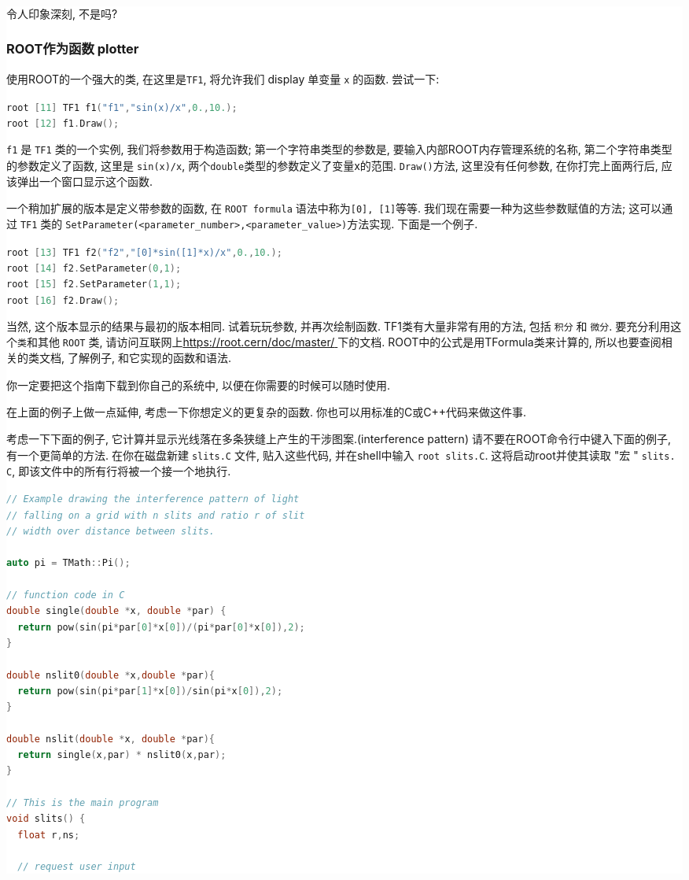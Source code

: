 令人印象深刻, 不是吗?

### ROOT作为函数 plotter

使用ROOT的一个强大的类, 在这里是`TF1`, 将允许我们 display 单变量 `x` 的函数.
尝试一下:

```cpp
root [11] TF1 f1("f1","sin(x)/x",0.,10.);
root [12] f1.Draw();
```

`f1` 是 `TF1` 类的一个实例, 我们将参数用于构造函数;
第一个字符串类型的参数是, 要输入内部ROOT内存管理系统的名称,
第二个字符串类型的参数定义了函数, 这里是 `sin(x)/x`, 两个`double`类型的参数定义了变量x的范围.
`Draw()`方法, 这里没有任何参数, 在你打完上面两行后, 应该弹出一个窗口显示这个函数.

一个稍加扩展的版本是定义带参数的函数, 在 `ROOT formula` 语法中称为`[0], [1]`等等.
我们现在需要一种为这些参数赋值的方法;
这可以通过 `TF1` 类的 `SetParameter(<parameter_number>,<parameter_value>)`方法实现.
下面是一个例子.

```cpp
root [13] TF1 f2("f2","[0]*sin([1]*x)/x",0.,10.);
root [14] f2.SetParameter(0,1);
root [15] f2.SetParameter(1,1);
root [16] f2.Draw();
```

当然, 这个版本显示的结果与最初的版本相同. 试着玩玩参数, 并再次绘制函数.
TF1类有大量非常有用的方法, 包括 `积分` 和 `微分`.
要充分利用这个`类`和其他 `ROOT` 类, 请访问互联网上[https://root.cern/doc/master/ ](https://root.cern/doc/master/)下的文档.
ROOT中的公式是用TFormula类来计算的, 所以也要查阅相关的类文档, 了解例子, 和它实现的函数和语法.

你一定要把这个指南下载到你自己的系统中, 以便在你需要的时候可以随时使用.

在上面的例子上做一点延伸, 考虑一下你想定义的更复杂的函数.
你也可以用标准的C或C++代码来做这件事.

考虑一下下面的例子, 它计算并显示光线落在多条狭缝上产生的干涉图案.(interference pattern)
请不要在ROOT命令行中键入下面的例子, 有一个更简单的方法.
在你在磁盘新建 `slits.C` 文件, 贴入这些代码, 并在shell中输入 `root slits.C`.
这将启动root并使其读取 "宏 " `slits.C`, 即该文件中的所有行将被一个接一个地执行.

```cpp
// Example drawing the interference pattern of light
// falling on a grid with n slits and ratio r of slit
// width over distance between slits.

auto pi = TMath::Pi();

// function code in C
double single(double *x, double *par) {
  return pow(sin(pi*par[0]*x[0])/(pi*par[0]*x[0]),2);
}

double nslit0(double *x,double *par){
  return pow(sin(pi*par[1]*x[0])/sin(pi*x[0]),2);
}

double nslit(double *x, double *par){
  return single(x,par) * nslit0(x,par);
}

// This is the main program
void slits() {
  float r,ns;

  // request user input
```
